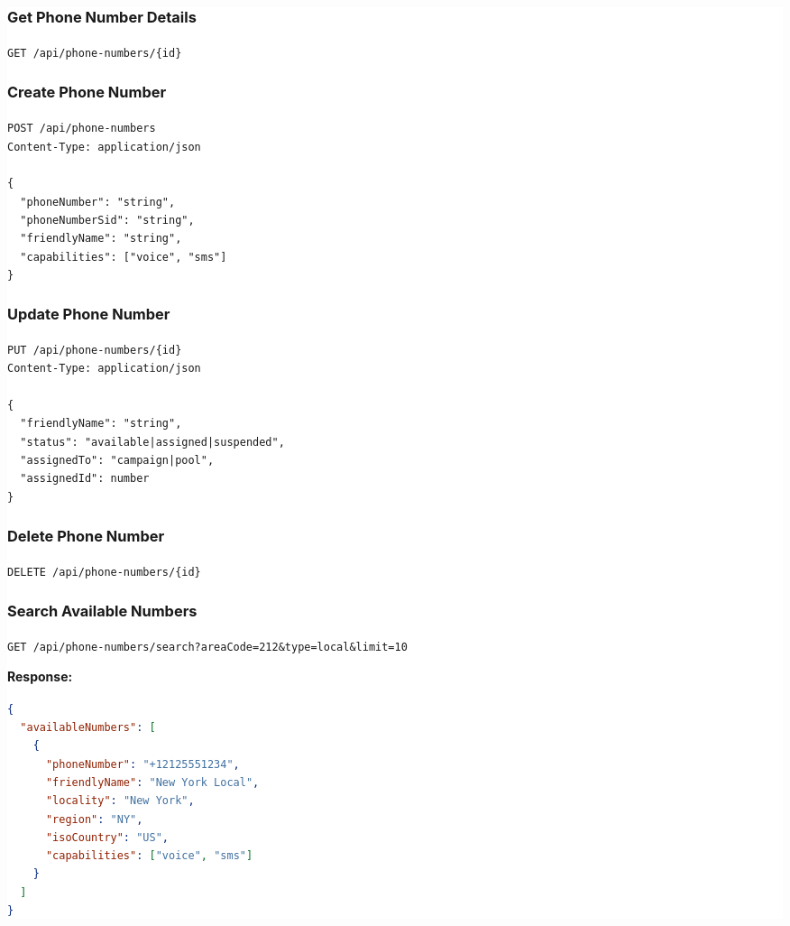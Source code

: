 ### Get Phone Number Details
```http
GET /api/phone-numbers/{id}
```

### Create Phone Number
```http
POST /api/phone-numbers
Content-Type: application/json

{
  "phoneNumber": "string",
  "phoneNumberSid": "string",
  "friendlyName": "string",
  "capabilities": ["voice", "sms"]
}
```

### Update Phone Number
```http
PUT /api/phone-numbers/{id}
Content-Type: application/json

{
  "friendlyName": "string",
  "status": "available|assigned|suspended",
  "assignedTo": "campaign|pool",
  "assignedId": number
}
```

### Delete Phone Number
```http
DELETE /api/phone-numbers/{id}
```

### Search Available Numbers
```http
GET /api/phone-numbers/search?areaCode=212&type=local&limit=10
```

**Response:**
```json
{
  "availableNumbers": [
    {
      "phoneNumber": "+12125551234",
      "friendlyName": "New York Local",
      "locality": "New York",
      "region": "NY",
      "isoCountry": "US",
      "capabilities": ["voice", "sms"]
    }
  ]
}
```
